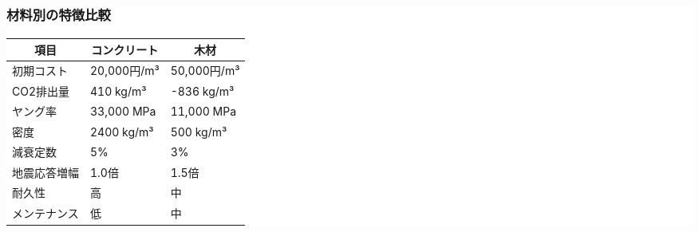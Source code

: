 ### 材料別の特徴比較

| 項目 | コンクリート | 木材 |
|------|------------|------|
| 初期コスト | 20,000円/m³ | 50,000円/m³ |
| CO2排出量 | 410 kg/m³ | -836 kg/m³ |
| ヤング率 | 33,000 MPa | 11,000 MPa |
| 密度 | 2400 kg/m³ | 500 kg/m³ |
| 減衰定数 | 5% | 3% |
| 地震応答増幅 | 1.0倍 | 1.5倍 |
| 耐久性 | 高 | 中 |
| メンテナンス | 低 | 中 |





